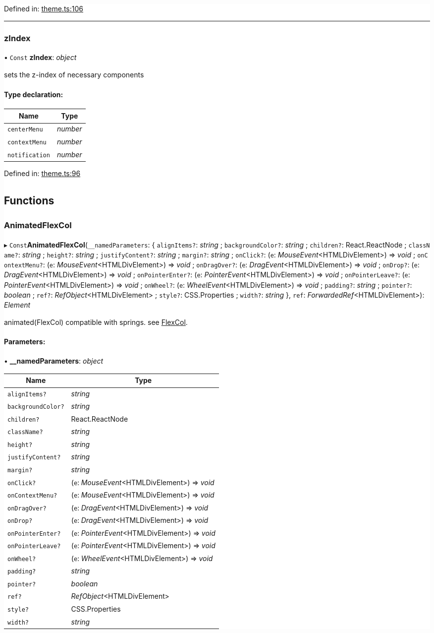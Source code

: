 Defined in: [theme.ts:106](https://github.com/mbecker20/kbinUI/blob/80cd214/src/theme.ts#L106)

___

### zIndex

• `Const` **zIndex**: *object*

sets the z-index of necessary components

#### Type declaration:

Name | Type |
------ | ------ |
`centerMenu` | *number* |
`contextMenu` | *number* |
`notification` | *number* |

Defined in: [theme.ts:96](https://github.com/mbecker20/kbinUI/blob/80cd214/src/theme.ts#L96)

## Functions

### AnimatedFlexCol

▸ `Const`**AnimatedFlexCol**(`__namedParameters`: { `alignItems?`: *string* ; `backgroundColor?`: *string* ; `children?`: React.ReactNode ; `className?`: *string* ; `height?`: *string* ; `justifyContent?`: *string* ; `margin?`: *string* ; `onClick?`: (`e`: *MouseEvent*<HTMLDivElement\>) => *void* ; `onContextMenu?`: (`e`: *MouseEvent*<HTMLDivElement\>) => *void* ; `onDragOver?`: (`e`: *DragEvent*<HTMLDivElement\>) => *void* ; `onDrop?`: (`e`: *DragEvent*<HTMLDivElement\>) => *void* ; `onPointerEnter?`: (`e`: *PointerEvent*<HTMLDivElement\>) => *void* ; `onPointerLeave?`: (`e`: *PointerEvent*<HTMLDivElement\>) => *void* ; `onWheel?`: (`e`: *WheelEvent*<HTMLDivElement\>) => *void* ; `padding?`: *string* ; `pointer?`: *boolean* ; `ref?`: *RefObject*<HTMLDivElement\> ; `style?`: CSS.Properties ; `width?`: *string*  }, `ref`: *ForwardedRef*<HTMLDivElement\>): *Element*

animated(FlexCol) compatible with springs. see [FlexCol](#flexcol).

#### Parameters:

• **__namedParameters**: *object*

Name | Type |
------ | ------ |
`alignItems?` | *string* |
`backgroundColor?` | *string* |
`children?` | React.ReactNode |
`className?` | *string* |
`height?` | *string* |
`justifyContent?` | *string* |
`margin?` | *string* |
`onClick?` | (`e`: *MouseEvent*<HTMLDivElement\>) => *void* |
`onContextMenu?` | (`e`: *MouseEvent*<HTMLDivElement\>) => *void* |
`onDragOver?` | (`e`: *DragEvent*<HTMLDivElement\>) => *void* |
`onDrop?` | (`e`: *DragEvent*<HTMLDivElement\>) => *void* |
`onPointerEnter?` | (`e`: *PointerEvent*<HTMLDivElement\>) => *void* |
`onPointerLeave?` | (`e`: *PointerEvent*<HTMLDivElement\>) => *void* |
`onWheel?` | (`e`: *WheelEvent*<HTMLDivElement\>) => *void* |
`padding?` | *string* |
`pointer?` | *boolean* |
`ref?` | *RefObject*<HTMLDivElement\> |
`style?` | CSS.Properties |
`width?` | *string* |
